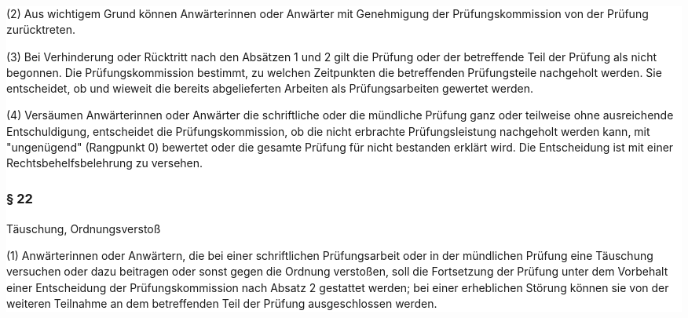 </div>

<div class="jurAbsatz">

(2) Aus wichtigem Grund können Anwärterinnen oder Anwärter mit
Genehmigung der Prüfungskommission von der Prüfung zurücktreten.

</div>

<div class="jurAbsatz">

(3) Bei Verhinderung oder Rücktritt nach den Absätzen 1 und 2 gilt die
Prüfung oder der betreffende Teil der Prüfung als nicht begonnen. Die
Prüfungskommission bestimmt, zu welchen Zeitpunkten die betreffenden
Prüfungsteile nachgeholt werden. Sie entscheidet, ob und wieweit die
bereits abgelieferten Arbeiten als Prüfungsarbeiten gewertet werden.

</div>

<div class="jurAbsatz">

(4) Versäumen Anwärterinnen oder Anwärter die schriftliche oder die
mündliche Prüfung ganz oder teilweise ohne ausreichende Entschuldigung,
entscheidet die Prüfungskommission, ob die nicht erbrachte
Prüfungsleistung nachgeholt werden kann, mit "ungenügend" (Rangpunkt 0)
bewertet oder die gesamte Prüfung für nicht bestanden erklärt wird. Die
Entscheidung ist mit einer Rechtsbehelfsbelehrung zu versehen.

</div>

</div>

</div>

</div>

<span id="BJNR193900004BJNE002400000.html"></span>

### § 22  
Täuschung, Ordnungsverstoß

<div>

<div class="jnhtml">

<div>

<div class="jurAbsatz">

(1) Anwärterinnen oder Anwärtern, die bei einer schriftlichen
Prüfungsarbeit oder in der mündlichen Prüfung eine Täuschung versuchen
oder dazu beitragen oder sonst gegen die Ordnung verstoßen, soll die
Fortsetzung der Prüfung unter dem Vorbehalt einer Entscheidung der
Prüfungskommission nach Absatz 2 gestattet werden; bei einer
erheblichen Störung können sie von der weiteren Teilnahme an dem
betreffenden Teil der Prüfung ausgeschlossen werden.

</div>

<div class="jurAbsatz">
